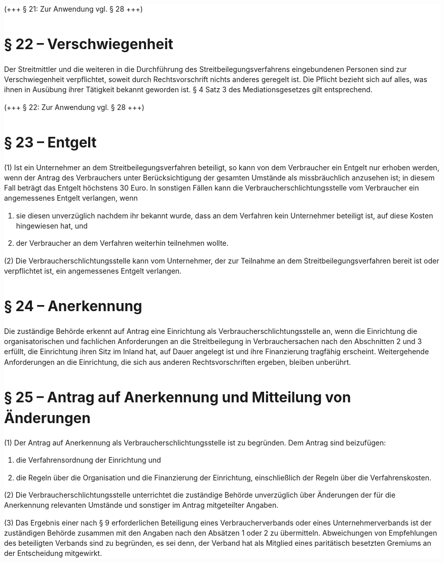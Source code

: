 (+++ § 21: Zur Anwendung vgl. § 28 +++)

# § 22 – Verschwiegenheit

Der Streitmittler und die weiteren in die Durchführung des Streitbeilegungsverfahrens eingebundenen Personen sind zur Verschwiegenheit verpflichtet, soweit durch Rechtsvorschrift nichts anderes geregelt ist. Die Pflicht bezieht sich auf alles, was ihnen in Ausübung ihrer Tätigkeit bekannt geworden ist. § 4 Satz 3 des Mediationsgesetzes gilt entsprechend.

(+++ § 22: Zur Anwendung vgl. § 28 +++)

# § 23 – Entgelt

(1) Ist ein Unternehmer an dem Streitbeilegungsverfahren beteiligt, so kann von dem Verbraucher ein Entgelt nur erhoben werden, wenn der Antrag des Verbrauchers unter Berücksichtigung der gesamten Umstände als missbräuchlich anzusehen ist; in diesem Fall beträgt das Entgelt höchstens 30 Euro. In sonstigen Fällen kann die Verbraucherschlichtungsstelle vom Verbraucher ein angemessenes Entgelt verlangen, wenn

1. sie diesen unverzüglich nachdem ihr bekannt wurde, dass an dem Verfahren kein Unternehmer beteiligt ist, auf diese Kosten hingewiesen hat, und

2. der Verbraucher an dem Verfahren weiterhin teilnehmen wollte.

(2) Die Verbraucherschlichtungsstelle kann vom Unternehmer, der zur Teilnahme an dem Streitbeilegungsverfahren bereit ist oder verpflichtet ist, ein angemessenes Entgelt verlangen.

# § 24 – Anerkennung

Die zuständige Behörde erkennt auf Antrag eine Einrichtung als Verbraucherschlichtungsstelle an, wenn die Einrichtung die organisatorischen und fachlichen Anforderungen an die Streitbeilegung in Verbrauchersachen nach den Abschnitten 2 und 3 erfüllt, die Einrichtung ihren Sitz im Inland hat, auf Dauer angelegt ist und ihre Finanzierung tragfähig erscheint. Weitergehende Anforderungen an die Einrichtung, die sich aus anderen Rechtsvorschriften ergeben, bleiben unberührt.

# § 25 – Antrag auf Anerkennung und Mitteilung von Änderungen

(1) Der Antrag auf Anerkennung als Verbraucherschlichtungsstelle ist zu begründen. Dem Antrag sind beizufügen:

1. die Verfahrensordnung der Einrichtung und

2. die Regeln über die Organisation und die Finanzierung der Einrichtung, einschließlich der Regeln über die Verfahrenskosten.

(2) Die Verbraucherschlichtungsstelle unterrichtet die zuständige Behörde unverzüglich über Änderungen der für die Anerkennung relevanten Umstände und sonstiger im Antrag mitgeteilter Angaben.

(3) Das Ergebnis einer nach § 9 erforderlichen Beteiligung eines Verbraucherverbands oder eines Unternehmerverbands ist der zuständigen Behörde zusammen mit den Angaben nach den Absätzen 1 oder 2 zu übermitteln. Abweichungen von Empfehlungen des beteiligten Verbands sind zu begründen, es sei denn, der Verband hat als Mitglied eines paritätisch besetzten Gremiums an der Entscheidung mitgewirkt.
